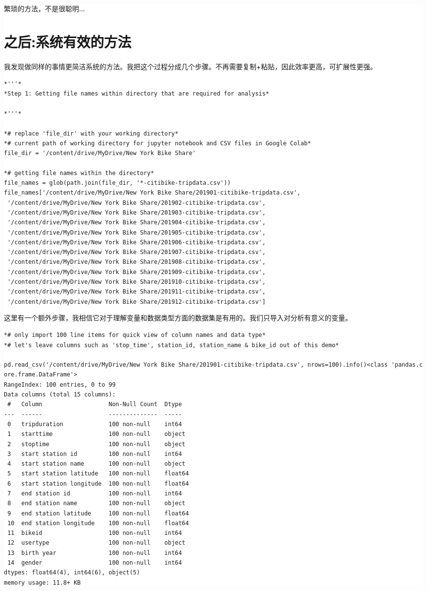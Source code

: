 ```
```

繁琐的方法，不是很聪明…

# 之后:系统有效的方法

我发现做同样的事情更简洁系统的方法。我把这个过程分成几个步骤。不再需要复制+粘贴，因此效率更高，可扩展性更强。

```
*'''*
*Step 1: Getting file names within directory that are required for analysis*

*'''*

*# replace 'file_dir' with your working directory*
*# current path of working directory for jupyter notebook and CSV files in Google Colab*
file_dir = '/content/drive/MyDrive/New York Bike Share'

*# getting file names within the directory*
file_names = glob(path.join(file_dir, '*-citibike-tripdata.csv'))
file_names['/content/drive/MyDrive/New York Bike Share/201901-citibike-tripdata.csv',
 '/content/drive/MyDrive/New York Bike Share/201902-citibike-tripdata.csv',
 '/content/drive/MyDrive/New York Bike Share/201903-citibike-tripdata.csv',
 '/content/drive/MyDrive/New York Bike Share/201904-citibike-tripdata.csv',
 '/content/drive/MyDrive/New York Bike Share/201905-citibike-tripdata.csv',
 '/content/drive/MyDrive/New York Bike Share/201906-citibike-tripdata.csv',
 '/content/drive/MyDrive/New York Bike Share/201907-citibike-tripdata.csv',
 '/content/drive/MyDrive/New York Bike Share/201908-citibike-tripdata.csv',
 '/content/drive/MyDrive/New York Bike Share/201909-citibike-tripdata.csv',
 '/content/drive/MyDrive/New York Bike Share/201910-citibike-tripdata.csv',
 '/content/drive/MyDrive/New York Bike Share/201911-citibike-tripdata.csv',
 '/content/drive/MyDrive/New York Bike Share/201912-citibike-tripdata.csv']
```

这里有一个额外步骤，我相信它对于理解变量和数据类型方面的数据集是有用的。我们只导入对分析有意义的变量。

```
*# only import 100 line items for quick view of column names and data type*
*# let's leave columns such as 'stop_time', station_id, station_name & bike_id out of this demo*

pd.read_csv('/content/drive/MyDrive/New York Bike Share/201901-citibike-tripdata.csv', nrows=100).info()<class 'pandas.core.frame.DataFrame'>
RangeIndex: 100 entries, 0 to 99
Data columns (total 15 columns):
 #   Column                   Non-Null Count  Dtype  
---  ------                   --------------  -----  
 0   tripduration             100 non-null    int64  
 1   starttime                100 non-null    object 
 2   stoptime                 100 non-null    object 
 3   start station id         100 non-null    int64  
 4   start station name       100 non-null    object 
 5   start station latitude   100 non-null    float64
 6   start station longitude  100 non-null    float64
 7   end station id           100 non-null    int64  
 8   end station name         100 non-null    object 
 9   end station latitude     100 non-null    float64
 10  end station longitude    100 non-null    float64
 11  bikeid                   100 non-null    int64  
 12  usertype                 100 non-null    object 
 13  birth year               100 non-null    int64  
 14  gender                   100 non-null    int64  
dtypes: float64(4), int64(6), object(5)
memory usage: 11.8+ KB
```
